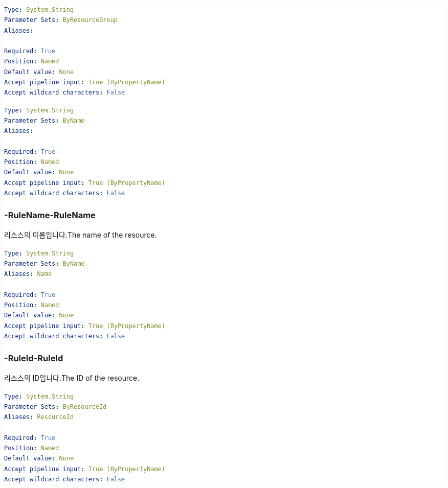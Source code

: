 ```yaml
Type: System.String
Parameter Sets: ByResourceGroup
Aliases:

Required: True
Position: Named
Default value: None
Accept pipeline input: True (ByPropertyName)
Accept wildcard characters: False
```

```yaml
Type: System.String
Parameter Sets: ByName
Aliases:

Required: True
Position: Named
Default value: None
Accept pipeline input: True (ByPropertyName)
Accept wildcard characters: False
```

### <span data-ttu-id="ce032-127">-RuleName</span><span class="sxs-lookup"><span data-stu-id="ce032-127">-RuleName</span></span>
<span data-ttu-id="ce032-128">리소스의 이름입니다.</span><span class="sxs-lookup"><span data-stu-id="ce032-128">The name of the resource.</span></span>

```yaml
Type: System.String
Parameter Sets: ByName
Aliases: Name

Required: True
Position: Named
Default value: None
Accept pipeline input: True (ByPropertyName)
Accept wildcard characters: False
```

### <span data-ttu-id="ce032-129">-RuleId</span><span class="sxs-lookup"><span data-stu-id="ce032-129">-RuleId</span></span>
<span data-ttu-id="ce032-130">리소스의 ID입니다.</span><span class="sxs-lookup"><span data-stu-id="ce032-130">The ID of the resource.</span></span>

```yaml
Type: System.String
Parameter Sets: ByResourceId
Aliases: ResourceId

Required: True
Position: Named
Default value: None
Accept pipeline input: True (ByPropertyName)
Accept wildcard characters: False
```
